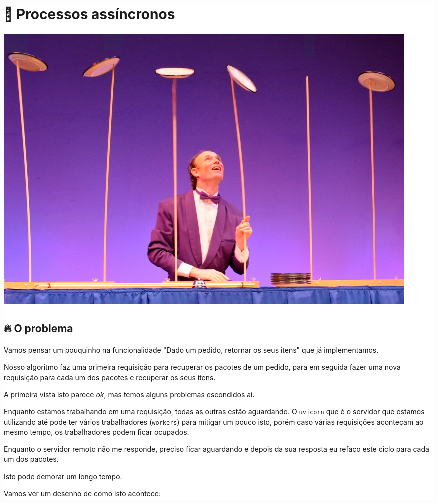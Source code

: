 # 🐆 Processos assíncronos

![](imgs/async.jpg)

## 🔥 O problema

Vamos pensar um pouquinho na funcionalidade "Dado um pedido, retornar os seus itens" que já implementamos.

Nosso algoritmo faz uma primeira requisição para recuperar os pacotes de um pedido, para em seguida fazer uma nova requisição para cada um dos pacotes e recuperar os seus itens.

A primeira vista isto parece _ok_, mas temos alguns problemas escondidos aí.

Enquanto estamos trabalhando em uma requisição, todas as outras estão aguardando. O `uvicorn` que é o servidor que estamos utilizando até pode ter vários trabalhadores (`workers`) para mitigar um pouco isto, porém caso várias requisições aconteçam ao mesmo tempo, os trabalhadores podem ficar ocupados.

Enquanto o servidor remoto não me responde, preciso ficar aguardando e depois da sua resposta eu refaço este ciclo para cada um dos pacotes.

Isto pode demorar um longo tempo.

Vamos ver um desenho de como isto acontece:
